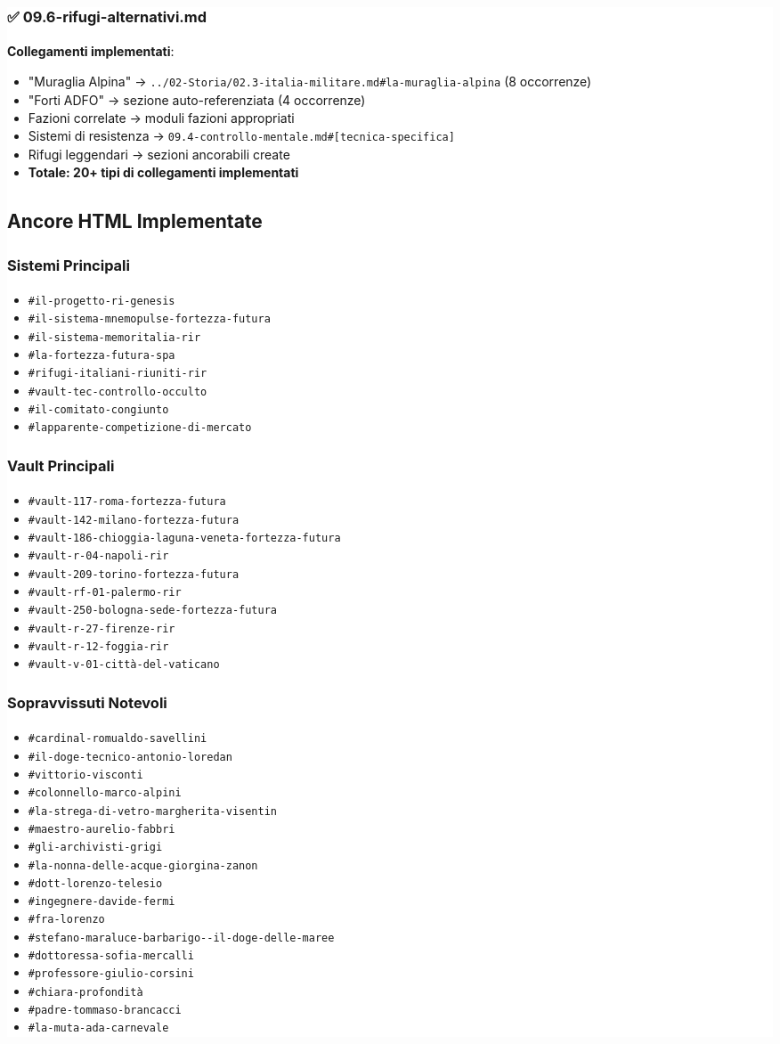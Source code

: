 ### ✅ 09.6-rifugi-alternativi.md
**Collegamenti implementati**:
- "Muraglia Alpina" → `../02-Storia/02.3-italia-militare.md#la-muraglia-alpina` (8 occorrenze)
- "Forti ADFO" → sezione auto-referenziata (4 occorrenze)
- Fazioni correlate → moduli fazioni appropriati
- Sistemi di resistenza → `09.4-controllo-mentale.md#[tecnica-specifica]`
- Rifugi leggendari → sezioni ancorabili create
- **Totale: 20+ tipi di collegamenti implementati**

## Ancore HTML Implementate

### Sistemi Principali
- `#il-progetto-ri-genesis`
- `#il-sistema-mnemopulse-fortezza-futura`
- `#il-sistema-memoritalia-rir`
- `#la-fortezza-futura-spa`
- `#rifugi-italiani-riuniti-rir`
- `#vault-tec-controllo-occulto`
- `#il-comitato-congiunto`
- `#lapparente-competizione-di-mercato`

### Vault Principali
- `#vault-117-roma-fortezza-futura`
- `#vault-142-milano-fortezza-futura`
- `#vault-186-chioggia-laguna-veneta-fortezza-futura`
- `#vault-r-04-napoli-rir`
- `#vault-209-torino-fortezza-futura`
- `#vault-rf-01-palermo-rir`
- `#vault-250-bologna-sede-fortezza-futura`
- `#vault-r-27-firenze-rir`
- `#vault-r-12-foggia-rir`
- `#vault-v-01-città-del-vaticano`

### Sopravvissuti Notevoli
- `#cardinal-romualdo-savellini`
- `#il-doge-tecnico-antonio-loredan`
- `#vittorio-visconti`
- `#colonnello-marco-alpini`
- `#la-strega-di-vetro-margherita-visentin`
- `#maestro-aurelio-fabbri`
- `#gli-archivisti-grigi`
- `#la-nonna-delle-acque-giorgina-zanon`
- `#dott-lorenzo-telesio`
- `#ingegnere-davide-fermi`
- `#fra-lorenzo`
- `#stefano-maraluce-barbarigo--il-doge-delle-maree`
- `#dottoressa-sofia-mercalli`
- `#professore-giulio-corsini`
- `#chiara-profondità`
- `#padre-tommaso-brancacci`
- `#la-muta-ada-carnevale`
